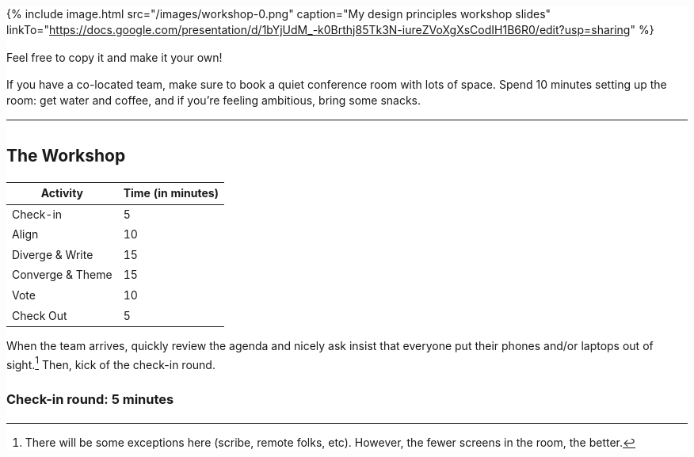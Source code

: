 {% include image.html src="/images/workshop-0.png" caption="My design principles workshop slides" linkTo="https://docs.google.com/presentation/d/1bYjUdM_-k0Brthj85Tk3N-iureZVoXgXsCodIH1B6R0/edit?usp=sharing" %}

Feel free to copy it and make it your own!

If you have a co-located team, make sure to book a quiet conference room with lots of space. Spend 10 minutes setting up the room: get water and coffee, and if you’re feeling ambitious, bring some snacks.

---

## The Workshop

<table class="table--responsive">
  <thead>
    <tr>
      <th>Activity</th>
      <th>Time (in minutes)</th>
    </tr>
  </thead>
  <tbody>
    <tr>
      <td data-label="Activity">Check-in</td>
      <td data-label="Time (in minutes)">5</td>
    </tr>
    <tr>
      <td data-label="Activity">Align</td>
      <td data-label="Time (in minutes)">10</td>
    </tr>
    <tr>
      <td data-label="Activity">Diverge & Write</td>
      <td data-label="Time (in minutes)">15</td>
    </tr>
    <tr>
      <td data-label="Activity">Converge & Theme</td>
      <td data-label="Time (in minutes)">15</td>
    </tr>
    <tr>
      <td data-label="Activity">Vote</td>
      <td data-label="Time (in minutes)">10</td>
    </tr>
    <tr>
      <td data-label="Activity">Check Out</td>
      <td data-label="Time (in minutes)">5</td>
    </tr>
  </tbody>
</table>

When the team arrives, quickly review the agenda and nicely ask insist that everyone put their phones and/or laptops out of sight.[^4] Then, kick of the check-in round.

### Check-in round: 5 minutes


[^1]: You can read more about good design principles [here](https://matthewstrom.com/writing/principles.html).
[^2]: While the parable of Chicken and Pig is no longer part of [official scrum lore](https://www.scrum.org/resources/chickens-and-pigs), I still find it a useful metaphor. If you’re a vegan, just substitute a pea plant for the chicken and a carrot for the pig.
[^3]: The larger the marker, the more articulate you have to be. Chisel-tip sharpies are my secret weapon in fighting long-windedness.
[^4]: There will be some exceptions here (scribe, remote folks, etc). However, the fewer screens in the room, the better.
[^5]: Remote folks can read their principles out, and guide someone in the room to re-write and stick their principles up.